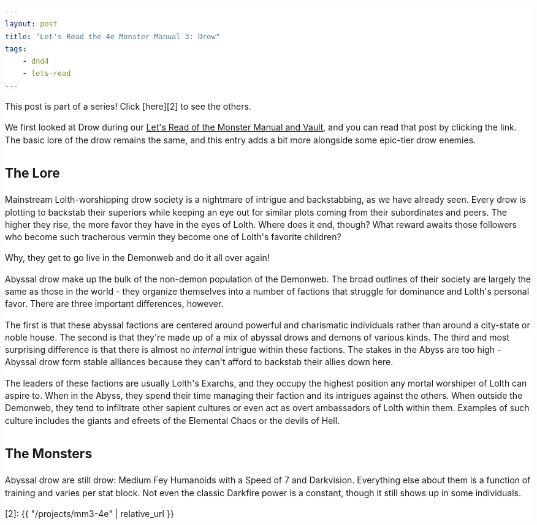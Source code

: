 ```yaml
---
layout: post
title: "Let's Read the 4e Monster Manual 3: Drow"
tags:
    - dnd4
    - lets-read
---
```


This post is part of a series! Click [here][2] to see the others.

We first looked at Drow during our [Let's Read of the Monster Manual and
Vault][1], and you can read that post by clicking the link. The basic lore of
the drow remains the same, and this entry adds a bit more alongside some
epic-tier drow enemies.

## The Lore

Mainstream Lolth-worshipping drow society is a nightmare of intrigue and
backstabbing, as we have already seen. Every drow is plotting to backstab their
superiors while keeping an eye out for similar plots coming from their
subordinates and peers. The higher they rise, the more favor they have in the
eyes of Lolth. Where does it end, though? What reward awaits those followers who
become such tracherous vermin they become one of Lolth's favorite children?

Why, they get to go live in the Demonweb and do it all over again!

Abyssal drow make up the bulk of the non-demon population of the Demonweb. The
broad outlines of their society are largely the same as those in the world -
they organize themselves into a number of factions that struggle for dominance
and Lolth's personal favor. There are three important differences, however.

The first is that these abyssal factions are centered around powerful and
charismatic individuals rather than around a city-state or noble house. The
second is that they're made up of a mix of abyssal drows and demons of various
kinds. The third and most surprising difference is that there is almost no
_internal_ intrigue within these factions. The stakes in the Abyss are too
high - Abyssal drow form stable alliances because they can't afford to backstab
their allies down here.

The leaders of these factions are usually Lolth's Exarchs, and they occupy the
highest position any mortal worshiper of Lolth can aspire to. When in the Abyss,
they spend their time managing their faction and its intrigues against the
others. When outside the Demonweb, they tend to infiltrate other sapient
cultures or even act as overt ambassadors of Lolth within them. Examples of such
culture includes the giants and efreets of the Elemental Chaos or the devils of
Hell.

## The Monsters

Abyssal drow are still drow: Medium Fey Humanoids with a Speed of 7 and
Darkvision. Everything else about them is a function of training and varies per
stat block. Not even the classic Darkfire power is a constant, though it still
shows up in some individuals.


[1]: https://bira.github.io/octopus-carnival/2020/02/02/drow.html
[2]: {{ "/projects/mm3-4e" | relative_url }}
